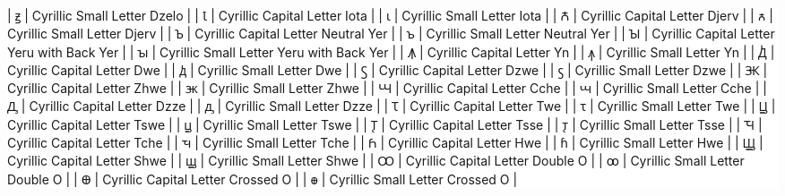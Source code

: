 | ꙃ | Cyrillic Small Letter Dzelo |
| Ꙇ | Cyrillic Capital Letter Iota |
| ꙇ | Cyrillic Small Letter Iota |
| Ꙉ | Cyrillic Capital Letter Djerv |
| ꙉ | Cyrillic Small Letter Djerv |
| Ꙏ | Cyrillic Capital Letter Neutral Yer |
| ꙏ | Cyrillic Small Letter Neutral Yer |
| Ꙑ | Cyrillic Capital Letter Yeru with Back Yer |
| ꙑ | Cyrillic Small Letter Yeru with Back Yer |
| Ꙟ | Cyrillic Capital Letter Yn |
| ꙟ | Cyrillic Small Letter Yn |
| Ꚁ | Cyrillic Capital Letter Dwe |
| ꚁ | Cyrillic Small Letter Dwe |
| Ꚃ | Cyrillic Capital Letter Dzwe |
| ꚃ | Cyrillic Small Letter Dzwe |
| Ꚅ | Cyrillic Capital Letter Zhwe |
| ꚅ | Cyrillic Small Letter Zhwe |
| Ꚇ | Cyrillic Capital Letter Cche |
| ꚇ | Cyrillic Small Letter Cche |
| Ꚉ | Cyrillic Capital Letter Dzze |
| ꚉ | Cyrillic Small Letter Dzze |
| Ꚍ | Cyrillic Capital Letter Twe |
| ꚍ | Cyrillic Small Letter Twe |
| Ꚏ | Cyrillic Capital Letter Tswe |
| ꚏ | Cyrillic Small Letter Tswe |
| Ꚑ | Cyrillic Capital Letter Tsse |
| ꚑ | Cyrillic Small Letter Tsse |
| Ꚓ | Cyrillic Capital Letter Tche |
| ꚓ | Cyrillic Small Letter Tche |
| Ꚕ | Cyrillic Capital Letter Hwe |
| ꚕ | Cyrillic Small Letter Hwe |
| Ꚗ | Cyrillic Capital Letter Shwe |
| ꚗ | Cyrillic Small Letter Shwe |
| Ꚙ | Cyrillic Capital Letter Double O |
| ꚙ | Cyrillic Small Letter Double O |
| Ꚛ | Cyrillic Capital Letter Crossed O |
| ꚛ | Cyrillic Small Letter Crossed O |